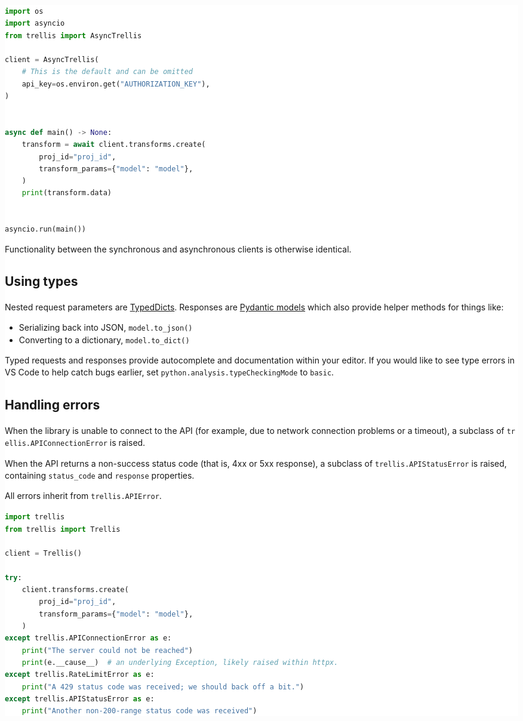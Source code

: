 ```python
import os
import asyncio
from trellis import AsyncTrellis

client = AsyncTrellis(
    # This is the default and can be omitted
    api_key=os.environ.get("AUTHORIZATION_KEY"),
)


async def main() -> None:
    transform = await client.transforms.create(
        proj_id="proj_id",
        transform_params={"model": "model"},
    )
    print(transform.data)


asyncio.run(main())
```

Functionality between the synchronous and asynchronous clients is otherwise identical.

## Using types

Nested request parameters are [TypedDicts](https://docs.python.org/3/library/typing.html#typing.TypedDict). Responses are [Pydantic models](https://docs.pydantic.dev) which also provide helper methods for things like:

- Serializing back into JSON, `model.to_json()`
- Converting to a dictionary, `model.to_dict()`

Typed requests and responses provide autocomplete and documentation within your editor. If you would like to see type errors in VS Code to help catch bugs earlier, set `python.analysis.typeCheckingMode` to `basic`.

## Handling errors

When the library is unable to connect to the API (for example, due to network connection problems or a timeout), a subclass of `trellis.APIConnectionError` is raised.

When the API returns a non-success status code (that is, 4xx or 5xx
response), a subclass of `trellis.APIStatusError` is raised, containing `status_code` and `response` properties.

All errors inherit from `trellis.APIError`.

```python
import trellis
from trellis import Trellis

client = Trellis()

try:
    client.transforms.create(
        proj_id="proj_id",
        transform_params={"model": "model"},
    )
except trellis.APIConnectionError as e:
    print("The server could not be reached")
    print(e.__cause__)  # an underlying Exception, likely raised within httpx.
except trellis.RateLimitError as e:
    print("A 429 status code was received; we should back off a bit.")
except trellis.APIStatusError as e:
    print("Another non-200-range status code was received")
```